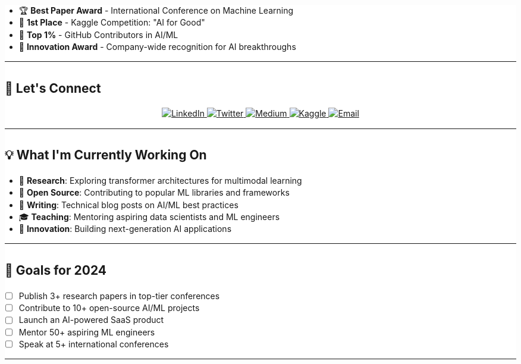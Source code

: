 - 🏆 **Best Paper Award** - International Conference on Machine Learning
- 🥇 **1st Place** - Kaggle Competition: "AI for Good"
- 🎯 **Top 1%** - GitHub Contributors in AI/ML
- 🚀 **Innovation Award** - Company-wide recognition for AI breakthroughs

---

## 🤝 Let's Connect

<div align="center">
  <a href="https://linkedin.com/in/Victorasuquo" target="_blank">
    <img src="https://img.shields.io/badge/LinkedIn-0077B5?style=for-the-badge&logo=linkedin&logoColor=white" alt="LinkedIn"/>
  </a>
  <a href="https://twitter.com/Victorasuquo" target="_blank">
    <img src="https://img.shields.io/badge/Twitter-1DA1F2?style=for-the-badge&logo=twitter&logoColor=white" alt="Twitter"/>
  </a>
  <a href="https://medium.com/@Victorasuquo" target="_blank">
    <img src="https://img.shields.io/badge/Medium-12100E?style=for-the-badge&logo=medium&logoColor=white" alt="Medium"/>
  </a>
  <a href="https://kaggle.com/Victorasuquo" target="_blank">
    <img src="https://img.shields.io/badge/Kaggle-20BEFF?style=for-the-badge&logo=kaggle&logoColor=white" alt="Kaggle"/>
  </a>
  <a href="mailto:your.email@example.com">
    <img src="https://img.shields.io/badge/Gmail-D14836?style=for-the-badge&logo=gmail&logoColor=white" alt="Email"/>
  </a>
</div>

---

## 💡 What I'm Currently Working On

- 🔬 **Research**: Exploring transformer architectures for multimodal learning
- 🚀 **Open Source**: Contributing to popular ML libraries and frameworks
- 📝 **Writing**: Technical blog posts on AI/ML best practices
- 🎓 **Teaching**: Mentoring aspiring data scientists and ML engineers
- 🌟 **Innovation**: Building next-generation AI applications

---

## 🎯 Goals for 2024

- [ ] Publish 3+ research papers in top-tier conferences
- [ ] Contribute to 10+ open-source AI/ML projects
- [ ] Launch an AI-powered SaaS product
- [ ] Mentor 50+ aspiring ML engineers
- [ ] Speak at 5+ international conferences

---

